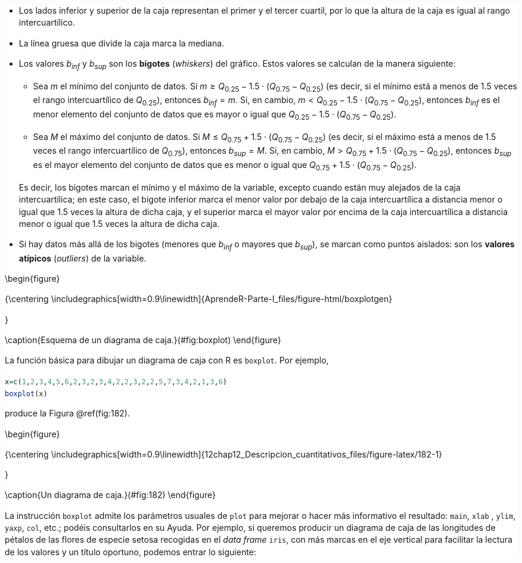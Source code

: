 * Los lados inferior y superior de la caja representan el primer y el tercer cuartil, por lo que la altura de la caja es igual al rango intercuartílico.

* La línea gruesa que divide la caja marca la mediana.

* Los valores $b_{inf}$ y $b_{sup}$ son los  **bigotes** (*whiskers*) del gráfico. Estos valores se calculan de la manera siguiente:

    * Sea $m$ el mínimo del conjunto de datos. Si $m\geq Q_{0.25}-1.5\cdot(Q_{0.75}-Q_{0.25})$ (es decir, si el mínimo está a menos de 1.5 veces el rango intercuartílico de $Q_{0.25}$), entonces $b_{inf}=m$. Si, en cambio, $m< Q_{0.25}-1.5\cdot(Q_{0.75}-Q_{0.25})$, entonces $b_{inf}$ es el menor  elemento del conjunto de datos que es mayor o igual que $Q_{0.25}-1.5\cdot(Q_{0.75}-Q_{0.25})$.

    * Sea $M$ el máximo del conjunto de datos. Si $M\leq  Q_{0.75}+1.5\cdot(Q_{0.75}-Q_{0.25})$ (es decir, si el máximo está a menos de 1.5 veces el rango intercuartílico de $Q_{0.75}$), entonces $b_{sup}=M$. Si, en cambio, $M>  Q_{0.75}+1.5\cdot(Q_{0.75}-Q_{0.25})$, entonces $b_{sup}$ es el mayor elemento del conjunto de datos que es menor o igual que $Q_{0.75}+1.5\cdot(Q_{0.75}-Q_{0.25})$.

    Es decir, los bigotes marcan el mínimo y el máximo de la variable, excepto cuando están muy alejados de la caja intercuartílica; en este caso, el bigote inferior marca el menor valor por debajo de la caja intercuartílica a distancia menor o igual  que 1.5 veces la altura de dicha caja, y el  superior marca el mayor valor por encima de la caja intercuartílica a distancia  menor o igual  que 1.5 veces la altura de dicha caja.

* Si hay datos más allá de los bigotes (menores que $b_{inf}$  o mayores que $b_{sup}$), se marcan como puntos aislados: son los **valores atípicos**  (*outliers*) de la variable.



\begin{figure}

{\centering \includegraphics[width=0.9\linewidth]{AprendeR-Parte-I_files/figure-html/boxplotgen} 

}

\caption{Esquema de un diagrama de caja.}(\#fig:boxplot)
\end{figure}


La función básica para dibujar un diagrama de caja con R es `boxplot`. Por ejemplo,

```r
x=c(1,2,3,4,5,6,2,3,2,3,4,2,2,3,2,2,5,7,3,4,2,1,3,6)
boxplot(x)
```
produce la Figura \@ref(fig:182).

\begin{figure}

{\centering \includegraphics[width=0.9\linewidth]{12chap12_Descripcion_cuantitativos_files/figure-latex/182-1} 

}

\caption{Un diagrama de caja.}(\#fig:182)
\end{figure}




La instrucción `boxplot` admite los parámetros usuales de `plot` para mejorar o hacer más informativo el resultado: `main`, `xlab` , `ylim`, `yaxp`, `col`, etc.; podéis consultarlos en su Ayuda. Por ejemplo, si queremos producir un diagrama de caja de las longitudes de pétalos de las flores de especie setosa recogidas en el *data frame* `iris`, con más marcas en el eje vertical para facilitar la lectura de los valores y un título oportuno, podemos entrar lo siguiente:
